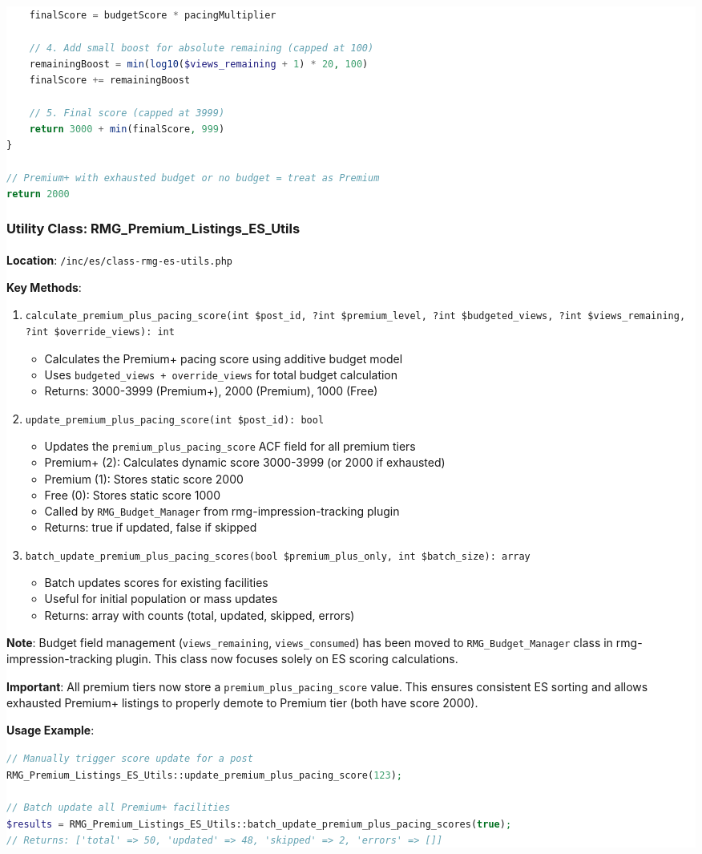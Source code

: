 ```php
    finalScore = budgetScore * pacingMultiplier

    // 4. Add small boost for absolute remaining (capped at 100)
    remainingBoost = min(log10($views_remaining + 1) * 20, 100)
    finalScore += remainingBoost

    // 5. Final score (capped at 3999)
    return 3000 + min(finalScore, 999)
}

// Premium+ with exhausted budget or no budget = treat as Premium
return 2000
```

### Utility Class: RMG_Premium_Listings_ES_Utils

**Location**: `/inc/es/class-rmg-es-utils.php`

**Key Methods**:

1. `calculate_premium_plus_pacing_score(int $post_id, ?int $premium_level, ?int $budgeted_views, ?int $views_remaining, ?int $override_views): int`
   - Calculates the Premium+ pacing score using additive budget model
   - Uses `budgeted_views + override_views` for total budget calculation
   - Returns: 3000-3999 (Premium+), 2000 (Premium), 1000 (Free)

2. `update_premium_plus_pacing_score(int $post_id): bool`
   - Updates the `premium_plus_pacing_score` ACF field for all premium tiers
   - Premium+ (2): Calculates dynamic score 3000-3999 (or 2000 if exhausted)
   - Premium (1): Stores static score 2000
   - Free (0): Stores static score 1000
   - Called by `RMG_Budget_Manager` from rmg-impression-tracking plugin
   - Returns: true if updated, false if skipped

3. `batch_update_premium_plus_pacing_scores(bool $premium_plus_only, int $batch_size): array`
   - Batch updates scores for existing facilities
   - Useful for initial population or mass updates
   - Returns: array with counts (total, updated, skipped, errors)

**Note**: Budget field management (`views_remaining`, `views_consumed`) has been moved to `RMG_Budget_Manager` class in rmg-impression-tracking plugin. This class now focuses solely on ES scoring calculations.

**Important**: All premium tiers now store a `premium_plus_pacing_score` value. This ensures consistent ES sorting and allows exhausted Premium+ listings to properly demote to Premium tier (both have score 2000).

**Usage Example**:
```php
// Manually trigger score update for a post
RMG_Premium_Listings_ES_Utils::update_premium_plus_pacing_score(123);

// Batch update all Premium+ facilities
$results = RMG_Premium_Listings_ES_Utils::batch_update_premium_plus_pacing_scores(true);
// Returns: ['total' => 50, 'updated' => 48, 'skipped' => 2, 'errors' => []]
```
